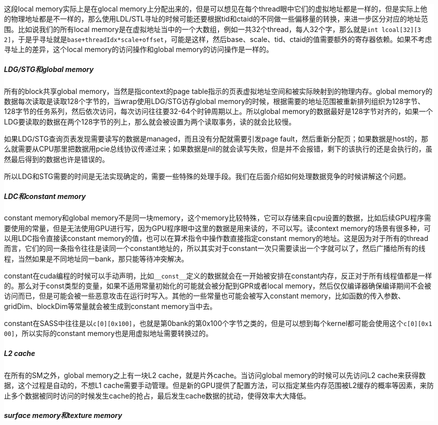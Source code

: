 这段local memory实际上是在glocal memory上分配出来的，但是可以想见在每个thread眼中它们的虚拟地址都是一样的，但是实际上他的物理地址都是不一样的，那么使用LDL/STL寻址的时候可能还要根据tid和ctaid的不同做一些偏移量的转换，来进一步区分对应的地址范围。比如说我们的所有local memory是在虚拟地址当中的一个大数组，例如一共32个thread，每人32个字，那么就是`int lcoal[32][32]`，于是乎寻址就是`base+threadIdx*scale+offset`，可能是这样，然后base、scale、tid、ctaid的值需要额外的寄存器依赖。如果不考虑寻址上的差异，这个local memory的访问操作和global memory的访问操作是一样的。

##### LDG/STG和global memory
所有的block共享global memory，当然是指context的page table指示的页表虚拟地址空间和被实际映射到的物理内存。global memory的数据每次读取是读取128个字节的，当wrap使用LDG/STG访存global memory的时候，根据需要的地址范围被重新排列组织为128字节、128字节的任务系列，然后依次访问，每次访问往往要32-64个时钟周期以上。所以global memory的数据最好是128字节对齐的，如果一个LDG要读取的数据在两个128字节的列上，那么就会被设置为两个读取事务，读的就会比较慢。

如果LDG/STG查询页表发现需要读写的数据是managed，而且没有分配就需要引发page fault，然后重新分配页；如果数据是host的，那么就需要从CPU那里把数据用pcie总线协议传递过来；如果数据是nil的就会读写失败，但是并不会报错，剩下的该执行的还是会执行的，虽然最后得到的数据也许是错误的。

所以LDG和STG需要的时间是无法实现确定的，需要一些特殊的处理手段。我们在后面介绍如何处理数据竞争的时候讲解这个问题。

##### LDC和constant memory
constant memory和global memory不是同一块memory，这个memory比较特殊，它可以存储来自cpu设置的数据，比如后续GPU程序需要使用的常量，但是无法使用GPU进行写，因为GPU程序眼中这里的数据是用来读的，不可以写。读context memory的场景有很多种，可以用LDC指令直接读constant memory的值，也可以在算术指令中操作数直接指定constant memory的地址。这是因为对于所有的thread而言，它们的同一条指令往往是读同一个constant地址的，所以其实对于constant一次只需要读出一个字就可以了，然后广播给所有的线程，当然如果是不同地址同一bank，那只能等待冲突解决。

constant在cuda编程的时候可以手动声明，比如`__const__`定义的数据就会在一开始被安排在constant内存，反正对于所有线程值都是一样的。那么对于const类型的变量，如果不适用常量初始化的可能就会被分配到GPR或者local memory，然后仅仅编译器确保编译期间不会被访问而已，但是可能会被一些恶意攻击在运行时写入。其他的一些常量也可能会被写入constant memory，比如函数的传入参数、gridDim、blockDim等常量就会被生成到constant memory当中去。

constant在SASS中往往是以`c[0][0x100]`，也就是第0bank的第0x100个字节之类的，但是可以想到每个kernel都可能会使用这个`c[0][0x100]`，所以实际的constant memory也是用虚拟地址需要转换过的。

##### L2 cache
在所有的SM之外，global memory之上有一块L2 cache，就是片外cache。当访问global memory的时候可以先访问L2 cache来获得数据，这个过程是自动的，不想L1 cache需要手动管理。但是新的GPU提供了配置方法，可以指定某些内存范围被L2缓存的概率等因素，来防止多个数据被同时访问的时候发生cache的抢占，最后发生cache数据的扰动，使得效率大大降低。

##### surface memory和texture memory
